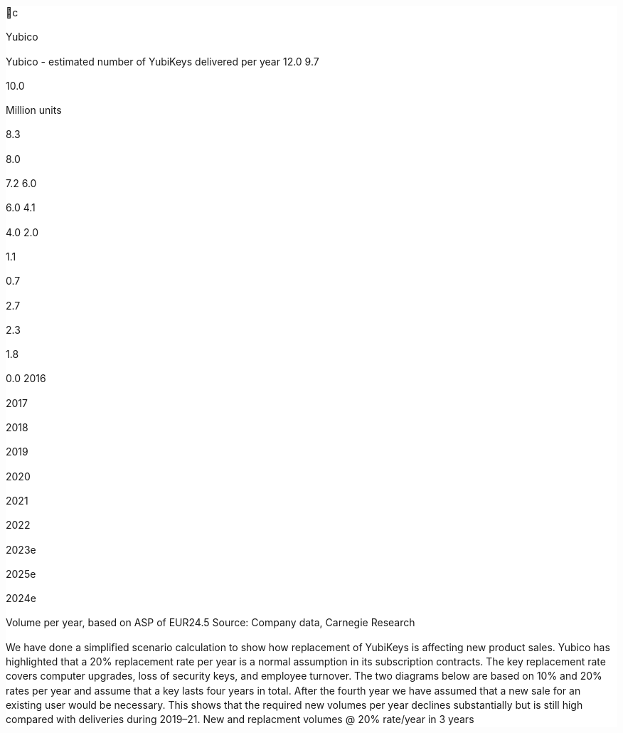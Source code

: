 c

Yubico

Yubico - estimated number of YubiKeys delivered per year
12.0
9.7

10.0

Million units

8.3

8.0

7.2
6.0

6.0
4.1

4.0
2.0

1.1

0.7

2.7

2.3

1.8

0.0
2016

2017

2018

2019

2020

2021

2022

2023e

2025e

2024e

Volume per year, based on ASP of EUR24.5
Source: Company data, Carnegie Research

We have done a simplified scenario calculation to show how replacement of YubiKeys is affecting
new product sales. Yubico has highlighted that a 20% replacement rate per year is a normal
assumption in its subscription contracts. The key replacement rate covers computer upgrades,
loss of security keys, and employee turnover.
The two diagrams below are based on 10% and 20% rates per year and assume that a key lasts
four years in total. After the fourth year we have assumed that a new sale for an existing user
would be necessary. This shows that the required new volumes per year declines substantially but
is still high compared with deliveries during 2019–21.
New and replacment volumes @ 20% rate/year in 3 years
